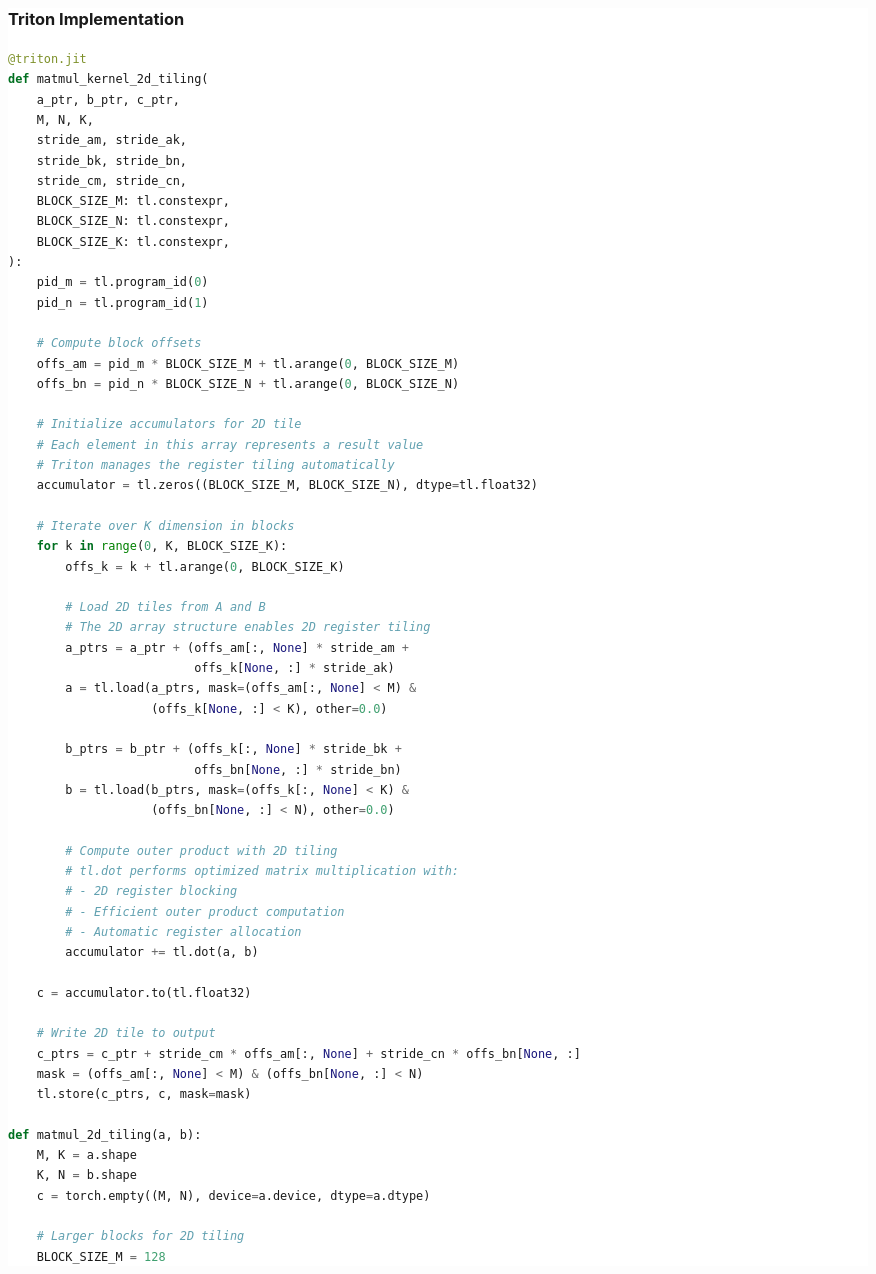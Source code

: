 ### Triton Implementation

```python
@triton.jit
def matmul_kernel_2d_tiling(
    a_ptr, b_ptr, c_ptr,
    M, N, K,
    stride_am, stride_ak,
    stride_bk, stride_bn,
    stride_cm, stride_cn,
    BLOCK_SIZE_M: tl.constexpr,
    BLOCK_SIZE_N: tl.constexpr,
    BLOCK_SIZE_K: tl.constexpr,
):
    pid_m = tl.program_id(0)
    pid_n = tl.program_id(1)

    # Compute block offsets
    offs_am = pid_m * BLOCK_SIZE_M + tl.arange(0, BLOCK_SIZE_M)
    offs_bn = pid_n * BLOCK_SIZE_N + tl.arange(0, BLOCK_SIZE_N)

    # Initialize accumulators for 2D tile
    # Each element in this array represents a result value
    # Triton manages the register tiling automatically
    accumulator = tl.zeros((BLOCK_SIZE_M, BLOCK_SIZE_N), dtype=tl.float32)

    # Iterate over K dimension in blocks
    for k in range(0, K, BLOCK_SIZE_K):
        offs_k = k + tl.arange(0, BLOCK_SIZE_K)

        # Load 2D tiles from A and B
        # The 2D array structure enables 2D register tiling
        a_ptrs = a_ptr + (offs_am[:, None] * stride_am +
                          offs_k[None, :] * stride_ak)
        a = tl.load(a_ptrs, mask=(offs_am[:, None] < M) &
                    (offs_k[None, :] < K), other=0.0)

        b_ptrs = b_ptr + (offs_k[:, None] * stride_bk +
                          offs_bn[None, :] * stride_bn)
        b = tl.load(b_ptrs, mask=(offs_k[:, None] < K) &
                    (offs_bn[None, :] < N), other=0.0)

        # Compute outer product with 2D tiling
        # tl.dot performs optimized matrix multiplication with:
        # - 2D register blocking
        # - Efficient outer product computation
        # - Automatic register allocation
        accumulator += tl.dot(a, b)

    c = accumulator.to(tl.float32)

    # Write 2D tile to output
    c_ptrs = c_ptr + stride_cm * offs_am[:, None] + stride_cn * offs_bn[None, :]
    mask = (offs_am[:, None] < M) & (offs_bn[None, :] < N)
    tl.store(c_ptrs, c, mask=mask)

def matmul_2d_tiling(a, b):
    M, K = a.shape
    K, N = b.shape
    c = torch.empty((M, N), device=a.device, dtype=a.dtype)

    # Larger blocks for 2D tiling
    BLOCK_SIZE_M = 128
```